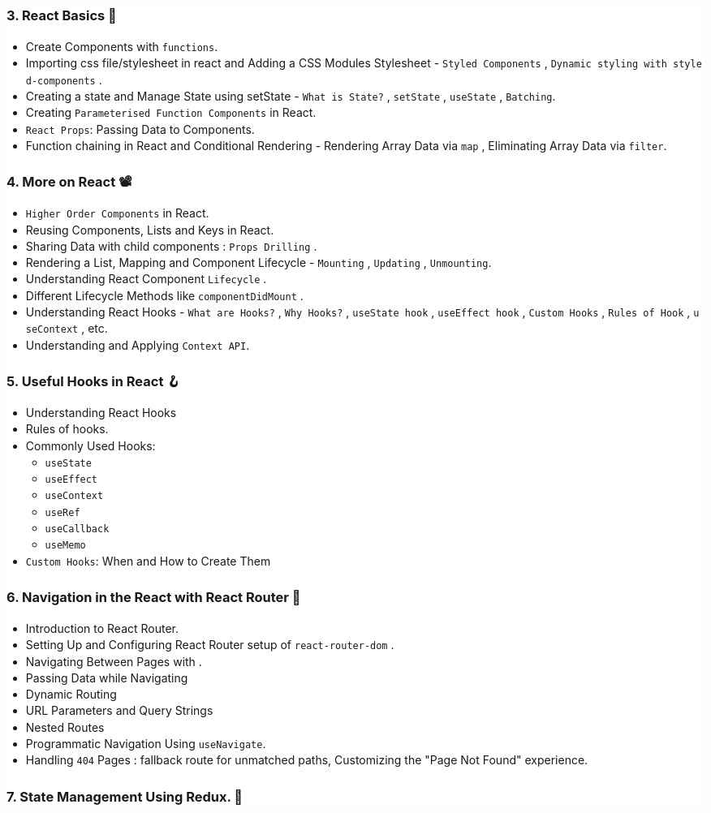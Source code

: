 ### **3. React Basics 🔦**

- Create Components with `functions`.
- Importing css file/stylesheet in react and Adding a CSS Modules Stylesheet - `Styled Components` , `Dynamic styling with styled-components` .
- Creating a state and Manage State using setState - `What is State?` , `setState` , `useState` , `Batching`.
- Creating `Parameterised Function Components` in  React.
- `React Props`: Passing Data to Components.
- Function chaining in React and Conditional Rendering - Rendering Array Data via `map` , Eliminating Array Data via `filter`.

### 4. More on React 📽️

- `Higher Order Components` in React.
- Reusing Components, Lists and Keys in React.
- Sharing Data with child components : `Props Drilling` .
- Rendering a List, Mapping and Component Lifecycle - `Mounting` , `Updating` , `Unmounting`.
- Understanding React Component `Lifecycle` .
- Different Lifecycle Methods like `componentDidMount` .
- Understanding React Hooks - `What are Hooks?` , `Why Hooks?` , `useState hook` , `useEffect hook` , `Custom Hooks` , `Rules of Hook` , `useContext` , etc.
- Understanding and Applying `Context API`.

### **5. Useful Hooks in React 🪝**

- Understanding React Hooks
- Rules of hooks.
- Commonly Used Hooks:
    - `useState`
    - `useEffect`
    - `useContext`
    - `useRef`
    - `useCallback`
    - `useMemo`
- `Custom Hooks`: When and How to Create Them

### 6. Navigation in the React with **React Router 🚧**

- Introduction to React Router.
- Setting Up and Configuring React Router setup of `react-router-dom` .
- Navigating Between Pages with <Link> .
- Passing Data while Navigating
- Dynamic Routing
- URL Parameters and Query Strings
- Nested Routes
- Programmatic Navigation Using `useNavigate`.
- Handling `404` Pages : fallback route for unmatched paths, Customizing the "Page Not Found" experience.

### **7. State Management Using Redux**. 🏪

